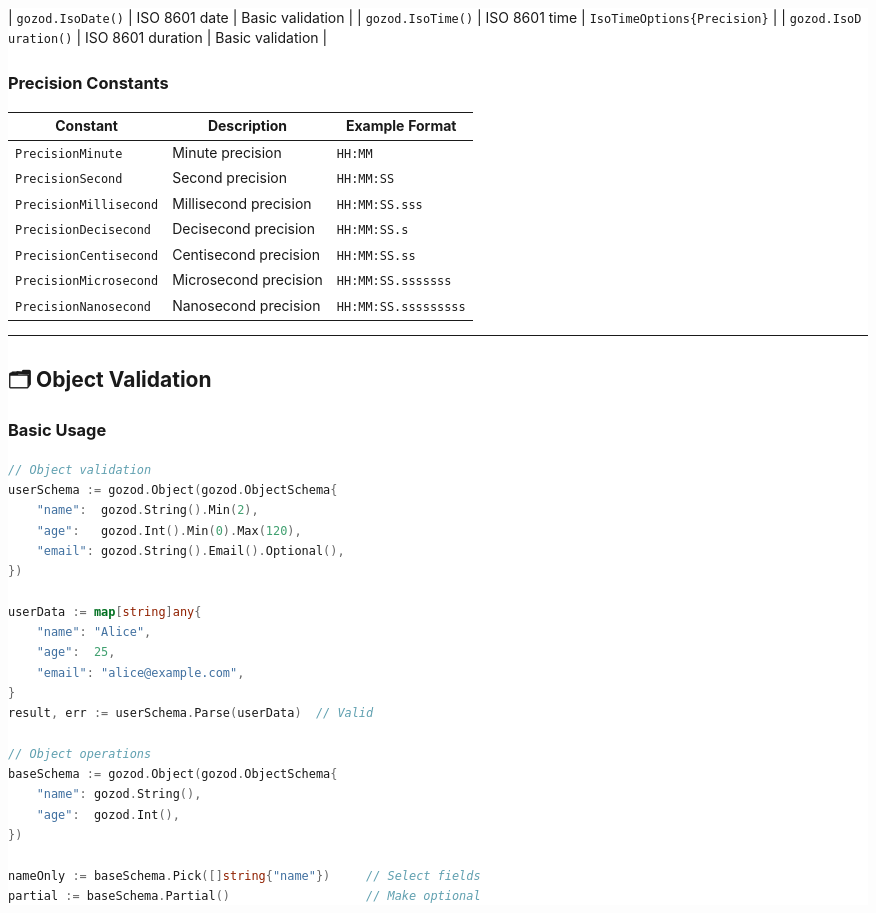 | `gozod.IsoDate()` | ISO 8601 date | Basic validation |
| `gozod.IsoTime()` | ISO 8601 time | `IsoTimeOptions{Precision}` |
| `gozod.IsoDuration()` | ISO 8601 duration | Basic validation |

### Precision Constants

| Constant | Description | Example Format |
|----------|-------------|----------------|
| `PrecisionMinute` | Minute precision | `HH:MM` |
| `PrecisionSecond` | Second precision | `HH:MM:SS` |
| `PrecisionMillisecond` | Millisecond precision | `HH:MM:SS.sss` |
| `PrecisionDecisecond` | Decisecond precision | `HH:MM:SS.s` |
| `PrecisionCentisecond` | Centisecond precision | `HH:MM:SS.ss` |
| `PrecisionMicrosecond` | Microsecond precision | `HH:MM:SS.sssssss` |
| `PrecisionNanosecond` | Nanosecond precision | `HH:MM:SS.sssssssss` |

---

## 🗂️ Object Validation

### Basic Usage

```go
// Object validation
userSchema := gozod.Object(gozod.ObjectSchema{
    "name":  gozod.String().Min(2),
    "age":   gozod.Int().Min(0).Max(120),
    "email": gozod.String().Email().Optional(),
})

userData := map[string]any{
    "name": "Alice",
    "age":  25,
    "email": "alice@example.com",
}
result, err := userSchema.Parse(userData)  // Valid

// Object operations
baseSchema := gozod.Object(gozod.ObjectSchema{
    "name": gozod.String(),
    "age":  gozod.Int(),
})

nameOnly := baseSchema.Pick([]string{"name"})     // Select fields
partial := baseSchema.Partial()                   // Make optional
```
